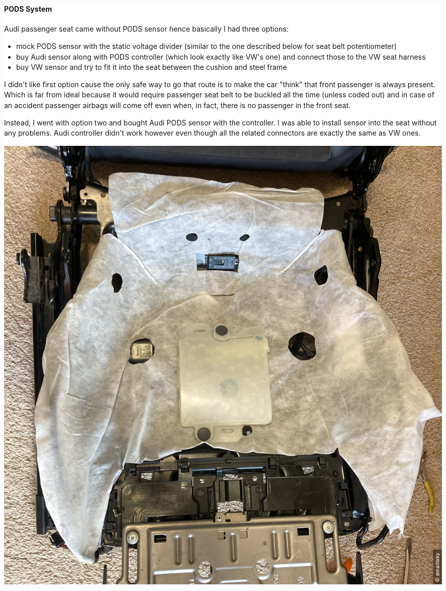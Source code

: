 #### PODS System
Audi passenger seat came without PODS sensor hence basically I had three options:
- mock PODS sensor with the static voltage divider
  (similar to the one described below for seat belt potentiometer)
- buy Audi sensor along with PODS controller (which look exactly like VW's one) and connect
  those to the VW seat harness
- buy VW sensor and try to fit it into the seat between the cushion and steel frame

I didn't like first option cause the only safe way to go that route is to
make the car "think" that front passenger is always present.
Which is far from ideal because it would require passenger seat belt
to be buckled all the time (unless coded out) and in case of an accident
passenger airbags will come off even when, in fact, there is no passenger
in the front seat.

Instead, I went with option two and bought Audi PODS sensor with the controller.
I was able to install sensor into the seat without any problems.
Audi controller didn't work however even though all the related connectors are exactly
the same as VW ones.

![Audi PODS sensor being installed into Audi seat](audi-pods-sensor.jpg)
